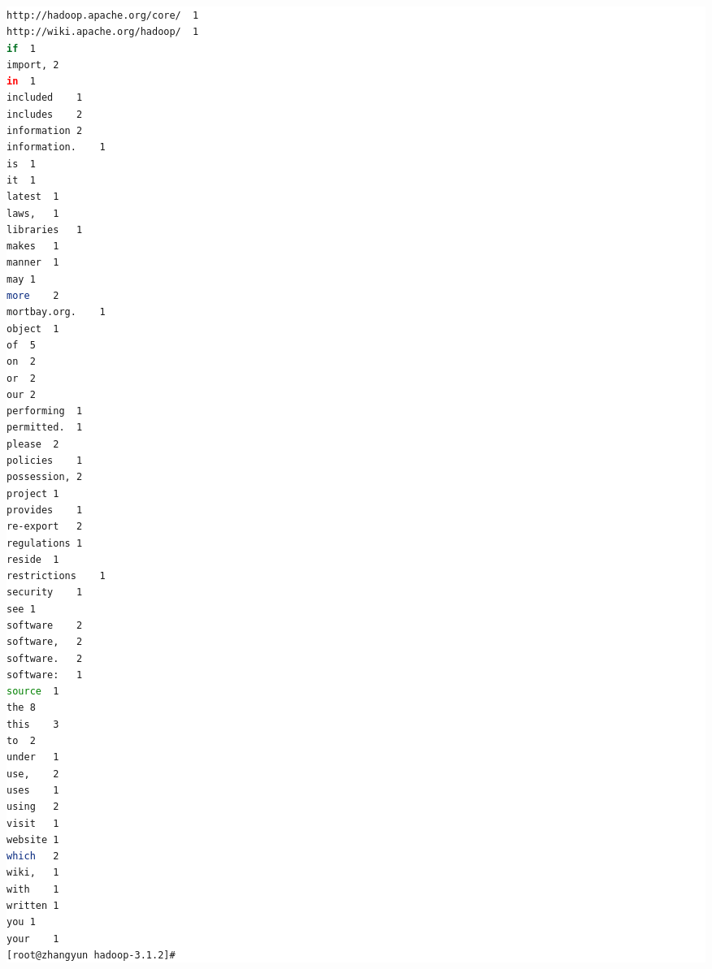 ```bash
http://hadoop.apache.org/core/	1
http://wiki.apache.org/hadoop/	1
if	1
import,	2
in	1
included	1
includes	2
information	2
information.	1
is	1
it	1
latest	1
laws,	1
libraries	1
makes	1
manner	1
may	1
more	2
mortbay.org.	1
object	1
of	5
on	2
or	2
our	2
performing	1
permitted.	1
please	2
policies	1
possession,	2
project	1
provides	1
re-export	2
regulations	1
reside	1
restrictions	1
security	1
see	1
software	2
software,	2
software.	2
software:	1
source	1
the	8
this	3
to	2
under	1
use,	2
uses	1
using	2
visit	1
website	1
which	2
wiki,	1
with	1
written	1
you	1
your	1
[root@zhangyun hadoop-3.1.2]#
```
